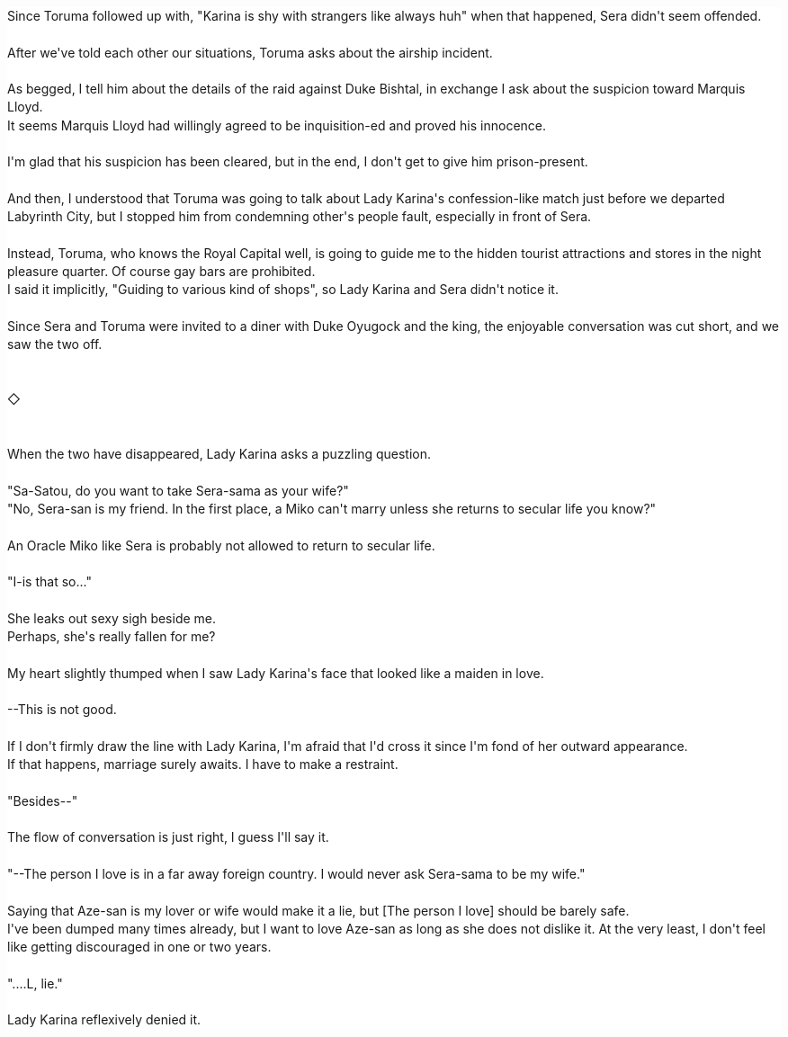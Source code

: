 Since Toruma followed up with, "Karina is shy with strangers like always huh" when that happened, Sera didn't seem offended.<br/>
<br/>
After we've told each other our situations, Toruma asks about the airship incident.<br/>
<br/>
As begged, I tell him about the details of the raid against Duke Bishtal, in exchange I ask about the suspicion toward Marquis Lloyd.<br/>
It seems Marquis Lloyd had willingly agreed to be inquisition-ed and proved his innocence.<br/>
<br/>
I'm glad that his suspicion has been cleared, but in the end, I don't get to give him prison-present.<br/>
<br/>
And then, I understood that Toruma was going to talk about Lady Karina's confession-like match just before we departed Labyrinth City, but I stopped him from condemning other's people fault, especially in front of Sera.<br/>
<br/>
Instead, Toruma, who knows the Royal Capital well, is going to guide me to the hidden tourist attractions and stores in the night pleasure quarter. Of course gay bars are prohibited.<br/>
I said it implicitly, "Guiding to various kind of shops", so Lady Karina and Sera didn't notice it.<br/>
<br/>
Since Sera and Toruma were invited to a diner with Duke Oyugock and the king, the enjoyable conversation was cut short, and we saw the two off.<br/>
<br/>
<br/>
◇<br/>
<br/>
<br/>
When the two have disappeared, Lady Karina asks a puzzling question.<br/>
<br/>
"Sa-Satou, do you want to take Sera-sama as your wife?"<br/>
"No, Sera-san is my friend. In the first place, a Miko can't marry unless she returns to secular life you know?"<br/>
<br/>
An Oracle Miko like Sera is probably not allowed to return to secular life.<br/>
<br/>
"I-is that so..."<br/>
<br/>
She leaks out sexy sigh beside me.<br/>
Perhaps, she's really fallen for me?<br/>
<br/>
My heart slightly thumped when I saw Lady Karina's face that looked like a maiden in love.<br/>
<br/>
--This is not good.<br/>
<br/>
If I don't firmly draw the line with Lady Karina, I'm afraid that I'd cross it since I'm fond of her outward appearance.<br/>
If that happens, marriage surely awaits. I have to make a restraint.<br/>
<br/>
"Besides--"<br/>
<br/>
The flow of conversation is just right, I guess I'll say it.<br/>
<br/>
"--The person I love is in a far away foreign country. I would never ask Sera-sama to be my wife."<br/>
<br/>
Saying that Aze-san is my lover or wife would make it a lie, but [The person I love] should be barely safe.<br/>
I've been dumped many times already, but I want to love Aze-san as long as she does not dislike it. At the very least, I don't feel like getting discouraged in one or two years.<br/>
<br/>
"....L, lie."<br/>
<br/>
Lady Karina reflexively denied it.<br/>